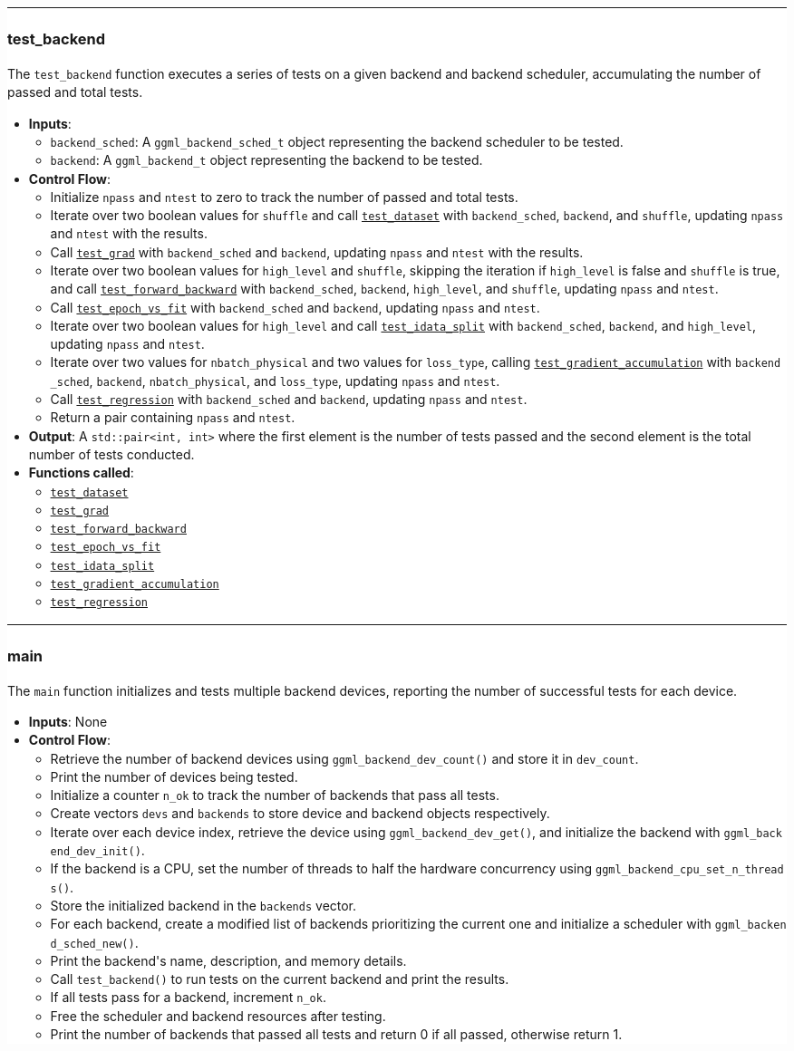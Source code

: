 
---
### test\_backend
The `test_backend` function executes a series of tests on a given backend and backend scheduler, accumulating the number of passed and total tests.
- **Inputs**:
    - `backend_sched`: A `ggml_backend_sched_t` object representing the backend scheduler to be tested.
    - `backend`: A `ggml_backend_t` object representing the backend to be tested.
- **Control Flow**:
    - Initialize `npass` and `ntest` to zero to track the number of passed and total tests.
    - Iterate over two boolean values for `shuffle` and call [`test_dataset`](#test_dataset) with `backend_sched`, `backend`, and `shuffle`, updating `npass` and `ntest` with the results.
    - Call [`test_grad`](#test_grad) with `backend_sched` and `backend`, updating `npass` and `ntest` with the results.
    - Iterate over two boolean values for `high_level` and `shuffle`, skipping the iteration if `high_level` is false and `shuffle` is true, and call [`test_forward_backward`](#test_forward_backward) with `backend_sched`, `backend`, `high_level`, and `shuffle`, updating `npass` and `ntest`.
    - Call [`test_epoch_vs_fit`](#test_epoch_vs_fit) with `backend_sched` and `backend`, updating `npass` and `ntest`.
    - Iterate over two boolean values for `high_level` and call [`test_idata_split`](#test_idata_split) with `backend_sched`, `backend`, and `high_level`, updating `npass` and `ntest`.
    - Iterate over two values for `nbatch_physical` and two values for `loss_type`, calling [`test_gradient_accumulation`](#test_gradient_accumulation) with `backend_sched`, `backend`, `nbatch_physical`, and `loss_type`, updating `npass` and `ntest`.
    - Call [`test_regression`](#test_regression) with `backend_sched` and `backend`, updating `npass` and `ntest`.
    - Return a pair containing `npass` and `ntest`.
- **Output**: A `std::pair<int, int>` where the first element is the number of tests passed and the second element is the total number of tests conducted.
- **Functions called**:
    - [`test_dataset`](#test_dataset)
    - [`test_grad`](#test_grad)
    - [`test_forward_backward`](#test_forward_backward)
    - [`test_epoch_vs_fit`](#test_epoch_vs_fit)
    - [`test_idata_split`](#test_idata_split)
    - [`test_gradient_accumulation`](#test_gradient_accumulation)
    - [`test_regression`](#test_regression)


---
### main
The `main` function initializes and tests multiple backend devices, reporting the number of successful tests for each device.
- **Inputs**: None
- **Control Flow**:
    - Retrieve the number of backend devices using `ggml_backend_dev_count()` and store it in `dev_count`.
    - Print the number of devices being tested.
    - Initialize a counter `n_ok` to track the number of backends that pass all tests.
    - Create vectors `devs` and `backends` to store device and backend objects respectively.
    - Iterate over each device index, retrieve the device using `ggml_backend_dev_get()`, and initialize the backend with `ggml_backend_dev_init()`.
    - If the backend is a CPU, set the number of threads to half the hardware concurrency using `ggml_backend_cpu_set_n_threads()`.
    - Store the initialized backend in the `backends` vector.
    - For each backend, create a modified list of backends prioritizing the current one and initialize a scheduler with `ggml_backend_sched_new()`.
    - Print the backend's name, description, and memory details.
    - Call `test_backend()` to run tests on the current backend and print the results.
    - If all tests pass for a backend, increment `n_ok`.
    - Free the scheduler and backend resources after testing.
    - Print the number of backends that passed all tests and return 0 if all passed, otherwise return 1.
